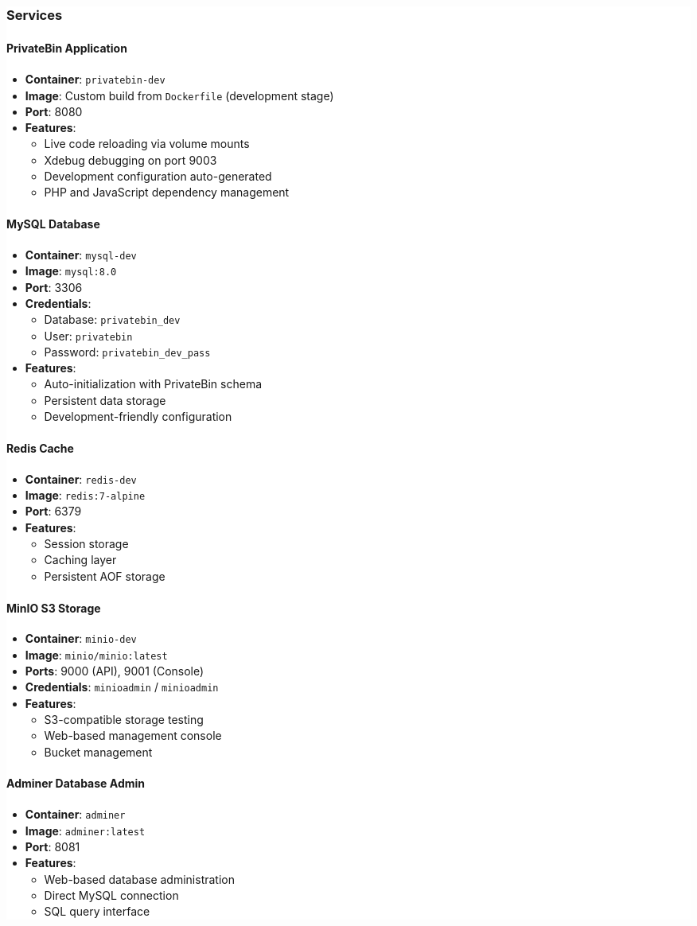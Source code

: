 ### Services

#### PrivateBin Application
- **Container**: `privatebin-dev`
- **Image**: Custom build from `Dockerfile` (development stage)
- **Port**: 8080
- **Features**:
  - Live code reloading via volume mounts
  - Xdebug debugging on port 9003
  - Development configuration auto-generated
  - PHP and JavaScript dependency management

#### MySQL Database
- **Container**: `mysql-dev`
- **Image**: `mysql:8.0`
- **Port**: 3306
- **Credentials**:
  - Database: `privatebin_dev`
  - User: `privatebin`
  - Password: `privatebin_dev_pass`
- **Features**:
  - Auto-initialization with PrivateBin schema
  - Persistent data storage
  - Development-friendly configuration

#### Redis Cache
- **Container**: `redis-dev`
- **Image**: `redis:7-alpine`
- **Port**: 6379
- **Features**:
  - Session storage
  - Caching layer
  - Persistent AOF storage

#### MinIO S3 Storage
- **Container**: `minio-dev`
- **Image**: `minio/minio:latest`
- **Ports**: 9000 (API), 9001 (Console)
- **Credentials**: `minioadmin` / `minioadmin`
- **Features**:
  - S3-compatible storage testing
  - Web-based management console
  - Bucket management

#### Adminer Database Admin
- **Container**: `adminer`
- **Image**: `adminer:latest`
- **Port**: 8081
- **Features**:
  - Web-based database administration
  - Direct MySQL connection
  - SQL query interface
